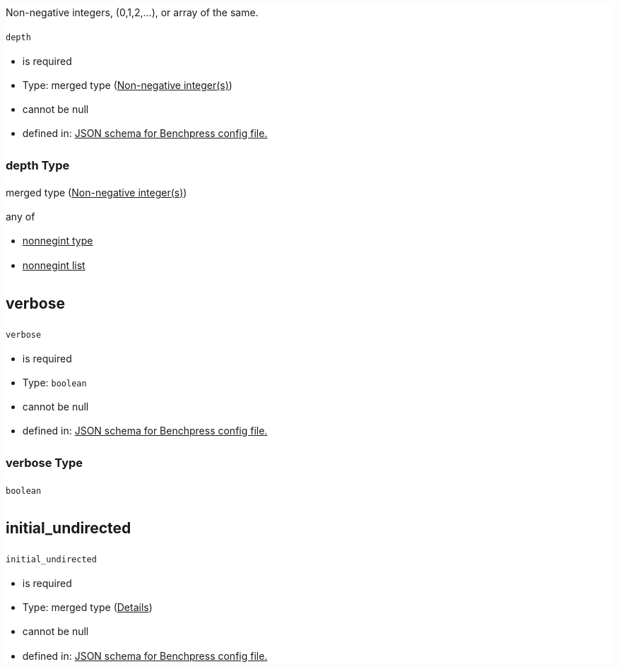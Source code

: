 Non-negative integers, (0,1,2,...), or array of the same.

`depth`

*   is required

*   Type: merged type ([Non-negative integer(s)](config-definitions-non-negative-integers-1.md))

*   cannot be null

*   defined in: [JSON schema for Benchpress config file.](config-definitions-non-negative-integers-1.md "http://github.com/felixleopoldo/benchpress/workflow/schemas/config.schema.json#/definitions/causaldag_gsp/properties/depth")

### depth Type

merged type ([Non-negative integer(s)](config-definitions-non-negative-integers-1.md))

any of

*   [nonnegint type](config-definitions-nonnegint-type.md "check type definition")

*   [nonnegint list](config-definitions-nonnegint-list.md "check type definition")

## verbose



`verbose`

*   is required

*   Type: `boolean`

*   cannot be null

*   defined in: [JSON schema for Benchpress config file.](config-definitions-greedy-sparsest-permutations-gsp-properties-verbose.md "http://github.com/felixleopoldo/benchpress/workflow/schemas/config.schema.json#/definitions/causaldag_gsp/properties/verbose")

### verbose Type

`boolean`

## initial_undirected



`initial_undirected`

*   is required

*   Type: merged type ([Details](config-definitions-greedy-sparsest-permutations-gsp-properties-initial_undirected.md))

*   cannot be null

*   defined in: [JSON schema for Benchpress config file.](config-definitions-greedy-sparsest-permutations-gsp-properties-initial_undirected.md "http://github.com/felixleopoldo/benchpress/workflow/schemas/config.schema.json#/definitions/causaldag_gsp/properties/initial_undirected")
